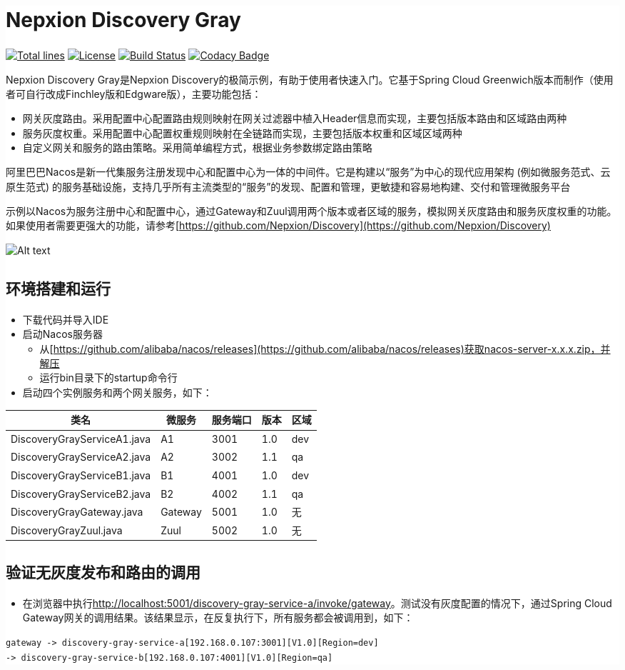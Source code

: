# Nepxion Discovery Gray
[![Total lines](https://tokei.rs/b1/github/Nepxion/DiscoveryGray?category=lines)](https://github.com/Nepxion/DiscoveryGray)
[![License](https://img.shields.io/badge/License-Apache%202.0-blue.svg?label=license)](https://github.com/Nepxion/DiscoveryGray/blob/master/LICENSE)
[![Build Status](https://travis-ci.org/Nepxion/DiscoveryGray.svg?branch=master)](https://travis-ci.org/Nepxion/DiscoveryGray)
[![Codacy Badge](https://api.codacy.com/project/badge/Grade/8e39a24e1be740c58b83fb81763ba317)](https://www.codacy.com/project/HaojunRen/DiscoveryGray/dashboard?utm_source=github.com&amp;utm_medium=referral&amp;utm_content=Nepxion/DiscoveryGray&amp;utm_campaign=Badge_Grade_Dashboard)

Nepxion Discovery Gray是Nepxion Discovery的极简示例，有助于使用者快速入门。它基于Spring Cloud Greenwich版本而制作（使用者可自行改成Finchley版和Edgware版），主要功能包括：
- 网关灰度路由。采用配置中心配置路由规则映射在网关过滤器中植入Header信息而实现，主要包括版本路由和区域路由两种
- 服务灰度权重。采用配置中心配置权重规则映射在全链路而实现，主要包括版本权重和区域区域两种
- 自定义网关和服务的路由策略。采用简单编程方式，根据业务参数绑定路由策略

阿里巴巴Nacos是新一代集服务注册发现中心和配置中心为一体的中间件。它是构建以“服务”为中心的现代应用架构 (例如微服务范式、云原生范式) 的服务基础设施，支持几乎所有主流类型的“服务”的发现、配置和管理，更敏捷和容易地构建、交付和管理微服务平台

示例以Nacos为服务注册中心和配置中心，通过Gateway和Zuul调用两个版本或者区域的服务，模拟网关灰度路由和服务灰度权重的功能。如果使用者需要更强大的功能，请参考[https://github.com/Nepxion/Discovery](https://github.com/Nepxion/Discovery)

![Alt text](https://github.com/Nepxion/Docs/blob/master/discovery-doc/DiscoveryGray1.jpg)

## 环境搭建和运行
- 下载代码并导入IDE
- 启动Nacos服务器
  - 从[https://github.com/alibaba/nacos/releases](https://github.com/alibaba/nacos/releases)获取nacos-server-x.x.x.zip，并解压
  - 运行bin目录下的startup命令行
- 启动四个实例服务和两个网关服务，如下： 

| 类名 | 微服务 | 服务端口 | 版本 | 区域 |
| --- | --- | --- | --- | --- |
| DiscoveryGrayServiceA1.java | A1 | 3001 | 1.0 | dev |
| DiscoveryGrayServiceA2.java | A2 | 3002 | 1.1 | qa |
| DiscoveryGrayServiceB1.java | B1 | 4001 | 1.0 | dev |
| DiscoveryGrayServiceB2.java | B2 | 4002 | 1.1 | qa |
| DiscoveryGrayGateway.java | Gateway | 5001 | 1.0 | 无 |
| DiscoveryGrayZuul.java | Zuul | 5002 | 1.0 | 无 |

## 验证无灰度发布和路由的调用
- 在浏览器中执行[http://localhost:5001/discovery-gray-service-a/invoke/gateway](http://localhost:5001/discovery-gray-service-a/invoke/gateway)。测试没有灰度配置的情况下，通过Spring Cloud Gateway网关的调用结果。该结果显示，在反复执行下，所有服务都会被调用到，如下：
```xml
gateway -> discovery-gray-service-a[192.168.0.107:3001][V1.0][Region=dev] 
-> discovery-gray-service-b[192.168.0.107:4001][V1.0][Region=qa]
```
